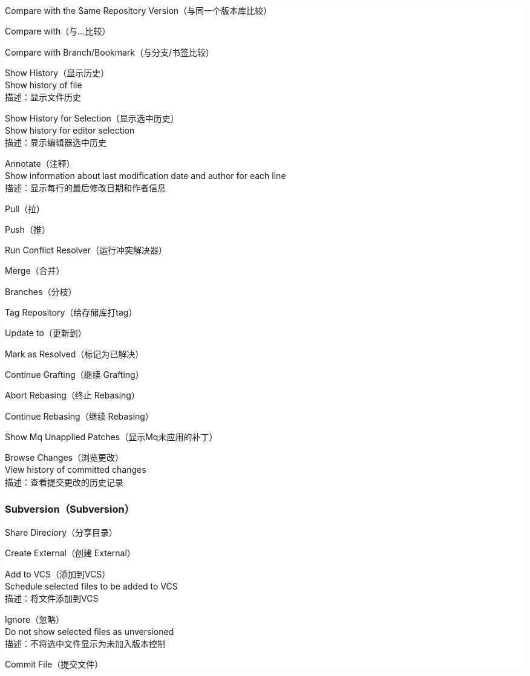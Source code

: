 Compare with the Same Repository Version（与同一个版本库比较）

Compare with（与...比较）

Compare with Branch/Bookmark（与分支/书签比较）

Show History（显示历史）  
Show history of file  
描述：显示文件历史

Show History for Selection（显示选中历史）  
Show history for editor selection  
描述：显示编辑器选中历史

Annotate（注释）  
Show information about last modification date and author for each line  
描述：显示每行的最后修改日期和作者信息

Pull（拉）

Push（推）

Run Conflict Resolver（运行冲突解决器）

Merge（合并）

Branches（分枝）

Tag Repository（给存储库打tag）

Update to（更新到）

Mark as Resolved（标记为已解决）

Continue Grafting（继续 Grafting）

Abort Rebasing（终止 Rebasing）

Continue Rebasing（继续 Rebasing）

Show Mq Unapplied Patches（显示Mq未应用的补丁）

Browse Changes（浏览更改）  
View history of committed changes  
描述：查看提交更改的历史记录

### Subversion（Subversion）

Share Direciory（分享目录）

Create External（创建 External）

Add to VCS（添加到VCS）  
Schedule selected files to be added to VCS  
描述：将文件添加到VCS

Ignore（忽略）  
Do not show selected files as unversioned  
描述：不将选中文件显示为未加入版本控制

Commit File（提交文件）
